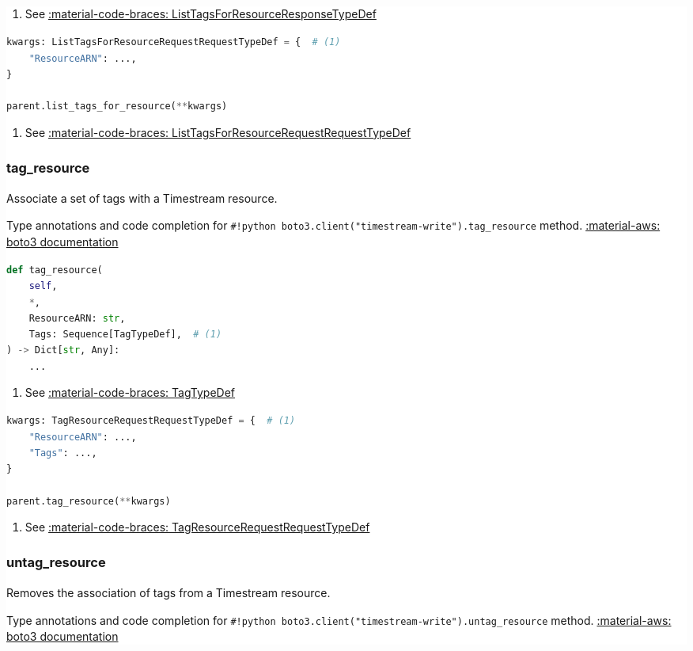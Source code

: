 1. See [:material-code-braces: ListTagsForResourceResponseTypeDef](./type_defs.md#listtagsforresourceresponsetypedef) 


```python title="Usage example with kwargs"
kwargs: ListTagsForResourceRequestRequestTypeDef = {  # (1)
    "ResourceARN": ...,
}

parent.list_tags_for_resource(**kwargs)
```

1. See [:material-code-braces: ListTagsForResourceRequestRequestTypeDef](./type_defs.md#listtagsforresourcerequestrequesttypedef) 

### tag\_resource

Associate a set of tags with a Timestream resource.

Type annotations and code completion for `#!python boto3.client("timestream-write").tag_resource` method.
[:material-aws: boto3 documentation](https://boto3.amazonaws.com/v1/documentation/api/latest/reference/services/timestream-write.html#TimestreamWrite.Client.tag_resource)

```python title="Method definition"
def tag_resource(
    self,
    *,
    ResourceARN: str,
    Tags: Sequence[TagTypeDef],  # (1)
) -> Dict[str, Any]:
    ...
```

1. See [:material-code-braces: TagTypeDef](./type_defs.md#tagtypedef) 


```python title="Usage example with kwargs"
kwargs: TagResourceRequestRequestTypeDef = {  # (1)
    "ResourceARN": ...,
    "Tags": ...,
}

parent.tag_resource(**kwargs)
```

1. See [:material-code-braces: TagResourceRequestRequestTypeDef](./type_defs.md#tagresourcerequestrequesttypedef) 

### untag\_resource

Removes the association of tags from a Timestream resource.

Type annotations and code completion for `#!python boto3.client("timestream-write").untag_resource` method.
[:material-aws: boto3 documentation](https://boto3.amazonaws.com/v1/documentation/api/latest/reference/services/timestream-write.html#TimestreamWrite.Client.untag_resource)
